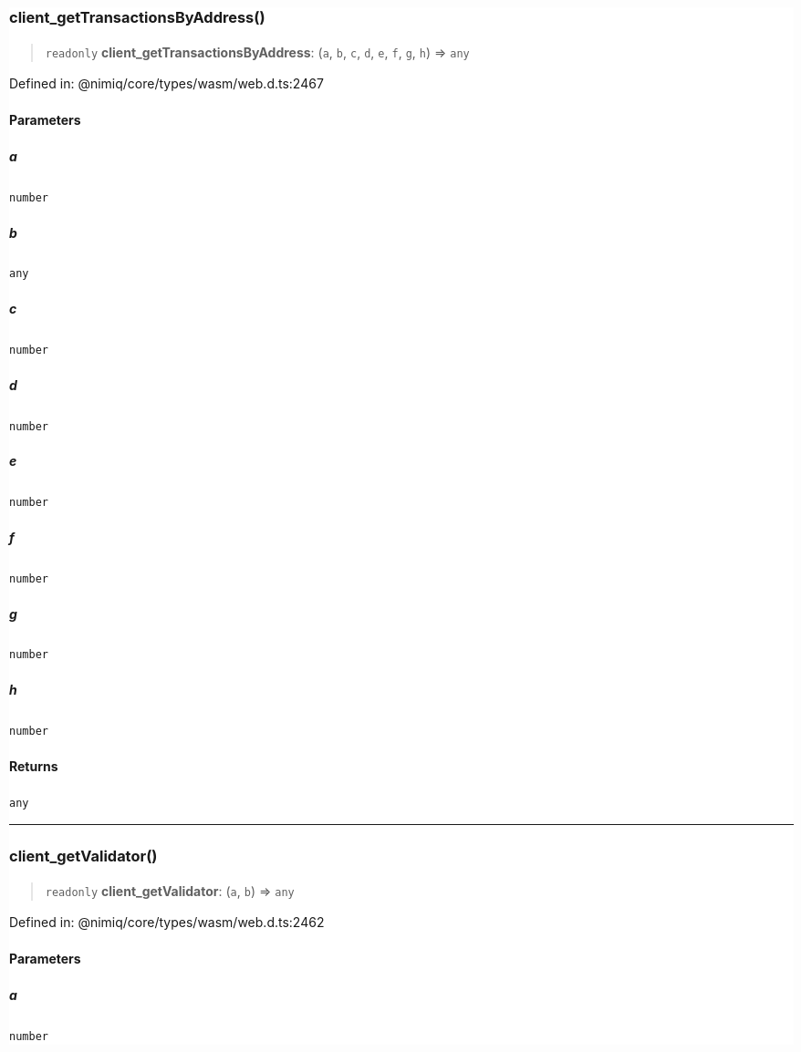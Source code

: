 ### client\_getTransactionsByAddress()

> `readonly` **client\_getTransactionsByAddress**: (`a`, `b`, `c`, `d`, `e`, `f`, `g`, `h`) => `any`

Defined in: @nimiq/core/types/wasm/web.d.ts:2467

#### Parameters

##### a

`number`

##### b

`any`

##### c

`number`

##### d

`number`

##### e

`number`

##### f

`number`

##### g

`number`

##### h

`number`

#### Returns

`any`

***

### client\_getValidator()

> `readonly` **client\_getValidator**: (`a`, `b`) => `any`

Defined in: @nimiq/core/types/wasm/web.d.ts:2462

#### Parameters

##### a

`number`
